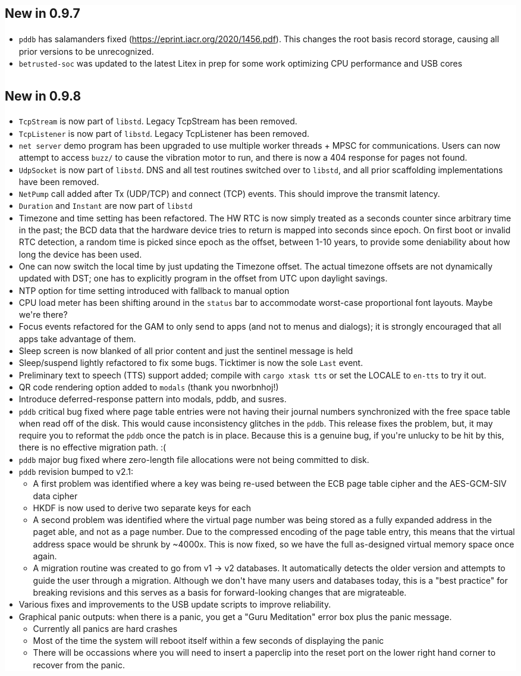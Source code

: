 ## New in 0.9.7
- `pddb` has salamanders fixed (https://eprint.iacr.org/2020/1456.pdf). This changes the root basis record storage, causing all prior versions to be unrecognized.
- `betrusted-soc` was updated to the latest Litex in prep for some work optimizing CPU performance and USB cores

## New in 0.9.8
- `TcpStream` is now part of `libstd`. Legacy TcpStream has been removed.
- `TcpListener` is now part of `libstd`. Legacy TcpListener has been removed.
- `net server` demo program has been upgraded to use multiple worker threads + MPSC for communications. Users can now attempt to access `buzz/` to cause the vibration motor to run, and there is now a 404 response for pages not found.
- `UdpSocket` is now part of `libstd`. DNS and all test routines switched over to `libstd`, and all prior scaffolding implementations have been removed.
- `NetPump` call added after Tx (UDP/TCP) and connect (TCP) events. This should improve the transmit latency.
- `Duration` and `Instant` are now part of `libstd`
- Timezone and time setting has been refactored. The HW RTC is now simply treated as a seconds counter since arbitrary time in the past; the BCD data that the hardware device tries to return is mapped into seconds since epoch. On first boot or invalid RTC detection, a random time is picked since epoch as the offset, between 1-10 years, to provide some deniability about how long the device has been used.
- One can now switch the local time by just updating the Timezone offset. The actual timezone offsets are not dynamically updated with DST; one has to explicitly program in the offset from UTC upon daylight savings.
- NTP option for time setting introduced with fallback to manual option
- CPU load meter has been shifting around in the `status` bar to accommodate worst-case proportional font layouts. Maybe we're there?
- Focus events refactored for the GAM to only send to apps (and not to menus and dialogs); it is strongly encouraged that all apps take advantage of them.
- Sleep screen is now blanked of all prior content and just the sentinel message is held
- Sleep/suspend lightly refactored to fix some bugs. Ticktimer is now the sole `Last` event.
- Preliminary text to speech (TTS) support added; compile with `cargo xtask tts` or set the LOCALE to `en-tts` to try it out.
- QR code rendering option added to `modals` (thank you nworbnhoj!)
- Introduce deferred-response pattern into modals, pddb, and susres.
- `pddb` critical bug fixed where page table entries were not having their journal numbers synchronized with the free space table when read off of the disk. This would cause inconsistency glitches in the `pddb`. This release fixes the problem, but, it may require you to reformat the `pddb` once the patch is in place. Because this is a genuine bug, if you're unlucky to be hit by this, there is no effective migration path. :(
- `pddb` major bug fixed where zero-length file allocations were not being committed to disk.
- `pddb` revision bumped to v2.1:
  - A first problem was identified where a key was being re-used between the ECB page table cipher and the AES-GCM-SIV data cipher
  - HKDF is now used to derive two separate keys for each
  - A second problem was identified where the virtual page number was being stored as a fully expanded address in the paget able, and not as a page number. Due to the compressed encoding of the page table entry, this means that the virtual address space would be shrunk by ~4000x. This is now fixed, so we have the full as-designed virtual memory space once again.
  - A migration routine was created to go from v1 -> v2 databases. It automatically detects the older version and attempts to guide the user through a migration. Although we don't have many users and databases today, this is a "best practice" for breaking revisions and this serves as a basis for forward-looking changes that are migrateable.
- Various fixes and improvements to the USB update scripts to improve reliability.
- Graphical panic outputs: when there is a panic, you get a "Guru Meditation" error box plus the panic message.
  - Currently all panics are hard crashes
  - Most of the time the system will reboot itself within a few seconds of displaying the panic
  - There will be occassions where you will need to insert a paperclip into the reset port on the lower right hand corner to recover from the panic.